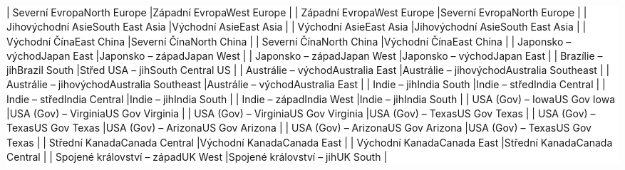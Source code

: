 | <span data-ttu-id="1b382-197">Severní Evropa</span><span class="sxs-lookup"><span data-stu-id="1b382-197">North Europe</span></span> |<span data-ttu-id="1b382-198">Západní Evropa</span><span class="sxs-lookup"><span data-stu-id="1b382-198">West Europe</span></span> |
| <span data-ttu-id="1b382-199">Západní Evropa</span><span class="sxs-lookup"><span data-stu-id="1b382-199">West Europe</span></span> |<span data-ttu-id="1b382-200">Severní Evropa</span><span class="sxs-lookup"><span data-stu-id="1b382-200">North Europe</span></span> |
| <span data-ttu-id="1b382-201">Jihovýchodní Asie</span><span class="sxs-lookup"><span data-stu-id="1b382-201">South East Asia</span></span> |<span data-ttu-id="1b382-202">Východní Asie</span><span class="sxs-lookup"><span data-stu-id="1b382-202">East Asia</span></span> |
| <span data-ttu-id="1b382-203">Východní Asie</span><span class="sxs-lookup"><span data-stu-id="1b382-203">East Asia</span></span> |<span data-ttu-id="1b382-204">Jihovýchodní Asie</span><span class="sxs-lookup"><span data-stu-id="1b382-204">South East Asia</span></span> |
| <span data-ttu-id="1b382-205">Východní Čína</span><span class="sxs-lookup"><span data-stu-id="1b382-205">East China</span></span> |<span data-ttu-id="1b382-206">Severní Čína</span><span class="sxs-lookup"><span data-stu-id="1b382-206">North China</span></span> |
| <span data-ttu-id="1b382-207">Severní Čína</span><span class="sxs-lookup"><span data-stu-id="1b382-207">North China</span></span> |<span data-ttu-id="1b382-208">Východní Čína</span><span class="sxs-lookup"><span data-stu-id="1b382-208">East China</span></span> |
| <span data-ttu-id="1b382-209">Japonsko – východ</span><span class="sxs-lookup"><span data-stu-id="1b382-209">Japan East</span></span> |<span data-ttu-id="1b382-210">Japonsko – západ</span><span class="sxs-lookup"><span data-stu-id="1b382-210">Japan West</span></span> |
| <span data-ttu-id="1b382-211">Japonsko – západ</span><span class="sxs-lookup"><span data-stu-id="1b382-211">Japan West</span></span> |<span data-ttu-id="1b382-212">Japonsko – východ</span><span class="sxs-lookup"><span data-stu-id="1b382-212">Japan East</span></span> |
| <span data-ttu-id="1b382-213">Brazílie – jih</span><span class="sxs-lookup"><span data-stu-id="1b382-213">Brazil South</span></span> |<span data-ttu-id="1b382-214">Střed USA – jih</span><span class="sxs-lookup"><span data-stu-id="1b382-214">South Central US</span></span> |
| <span data-ttu-id="1b382-215">Austrálie – východ</span><span class="sxs-lookup"><span data-stu-id="1b382-215">Australia East</span></span> |<span data-ttu-id="1b382-216">Austrálie – jihovýchod</span><span class="sxs-lookup"><span data-stu-id="1b382-216">Australia Southeast</span></span> |
| <span data-ttu-id="1b382-217">Austrálie – jihovýchod</span><span class="sxs-lookup"><span data-stu-id="1b382-217">Australia Southeast</span></span> |<span data-ttu-id="1b382-218">Austrálie – východ</span><span class="sxs-lookup"><span data-stu-id="1b382-218">Australia East</span></span> |
| <span data-ttu-id="1b382-219">Indie – jih</span><span class="sxs-lookup"><span data-stu-id="1b382-219">India South</span></span> |<span data-ttu-id="1b382-220">Indie – střed</span><span class="sxs-lookup"><span data-stu-id="1b382-220">India Central</span></span> |
| <span data-ttu-id="1b382-221">Indie – střed</span><span class="sxs-lookup"><span data-stu-id="1b382-221">India Central</span></span> |<span data-ttu-id="1b382-222">Indie – jih</span><span class="sxs-lookup"><span data-stu-id="1b382-222">India South</span></span> |
| <span data-ttu-id="1b382-223">Indie – západ</span><span class="sxs-lookup"><span data-stu-id="1b382-223">India West</span></span> |<span data-ttu-id="1b382-224">Indie – jih</span><span class="sxs-lookup"><span data-stu-id="1b382-224">India South</span></span> |
| <span data-ttu-id="1b382-225">USA (Gov) – Iowa</span><span class="sxs-lookup"><span data-stu-id="1b382-225">US Gov Iowa</span></span> |<span data-ttu-id="1b382-226">USA (Gov) – Virginia</span><span class="sxs-lookup"><span data-stu-id="1b382-226">US Gov Virginia</span></span> |
| <span data-ttu-id="1b382-227">USA (Gov) – Virginia</span><span class="sxs-lookup"><span data-stu-id="1b382-227">US Gov Virginia</span></span> |<span data-ttu-id="1b382-228">USA (Gov) – Texas</span><span class="sxs-lookup"><span data-stu-id="1b382-228">US Gov Texas</span></span> |
| <span data-ttu-id="1b382-229">USA (Gov) – Texas</span><span class="sxs-lookup"><span data-stu-id="1b382-229">US Gov Texas</span></span> |<span data-ttu-id="1b382-230">USA (Gov) – Arizona</span><span class="sxs-lookup"><span data-stu-id="1b382-230">US Gov Arizona</span></span> |
| <span data-ttu-id="1b382-231">USA (Gov) – Arizona</span><span class="sxs-lookup"><span data-stu-id="1b382-231">US Gov Arizona</span></span> |<span data-ttu-id="1b382-232">USA (Gov) – Texas</span><span class="sxs-lookup"><span data-stu-id="1b382-232">US Gov Texas</span></span> |
| <span data-ttu-id="1b382-233">Střední Kanada</span><span class="sxs-lookup"><span data-stu-id="1b382-233">Canada Central</span></span> |<span data-ttu-id="1b382-234">Východní Kanada</span><span class="sxs-lookup"><span data-stu-id="1b382-234">Canada East</span></span> |
| <span data-ttu-id="1b382-235">Východní Kanada</span><span class="sxs-lookup"><span data-stu-id="1b382-235">Canada East</span></span> |<span data-ttu-id="1b382-236">Střední Kanada</span><span class="sxs-lookup"><span data-stu-id="1b382-236">Canada Central</span></span> |
| <span data-ttu-id="1b382-237">Spojené království – západ</span><span class="sxs-lookup"><span data-stu-id="1b382-237">UK West</span></span> |<span data-ttu-id="1b382-238">Spojené království – jih</span><span class="sxs-lookup"><span data-stu-id="1b382-238">UK South</span></span> |
